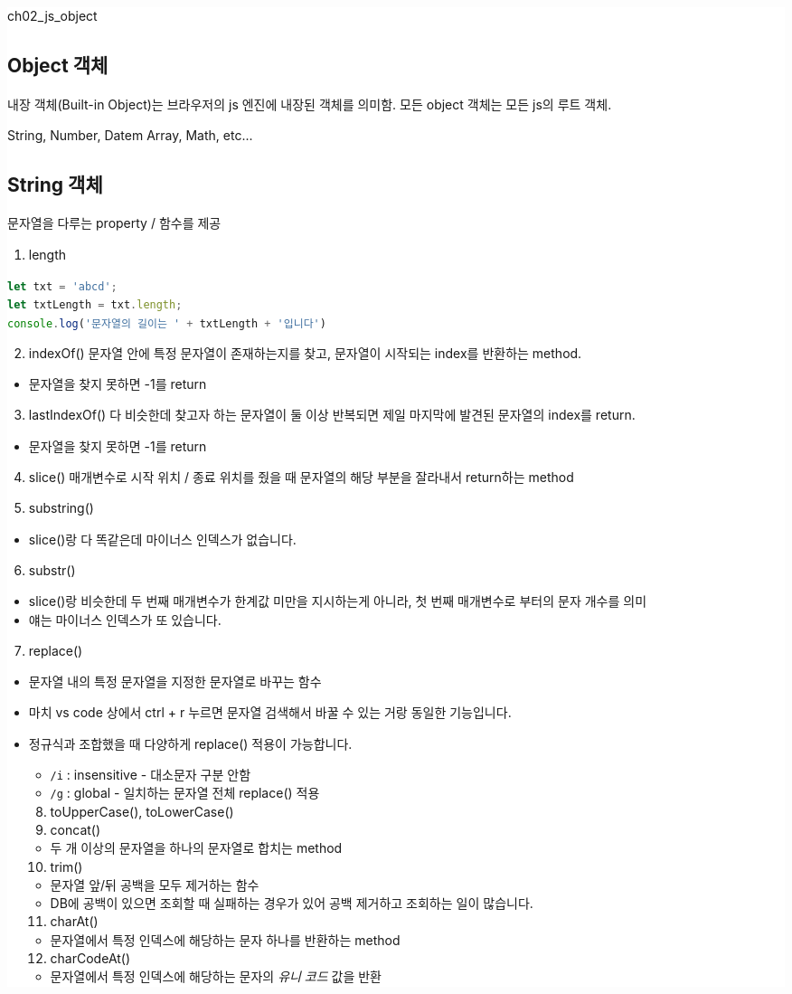 ch02_js_object

## Object 객체
내장 객체(Built-in Object)는 브라우저의 js 엔진에 내장된 객체를 의미함.
모든 object 객체는 모든 js의 루트 객체.

String, Number, Datem Array, Math, etc...

## String 객체
문자열을 다루는 property / 함수를 제공

1. length
```js
let txt = 'abcd';
let txtLength = txt.length;
console.log('문자열의 길이는 ' + txtLength + '입니다')
```

2. indexOf()
문자열 안에 특정 문자열이 존재하는지를 찾고, 문자열이 시작되는 index를 반환하는 method.
- 문자열을 찾지 못하면 -1를 return

3. lastIndexOf()
다 비슷한데 찾고자 하는 문자열이 둘 이상 반복되면 제일 마지막에 발견된 문자열의 index를 return.
- 문자열을 찾지 못하면 -1를 return

4. slice()
매개변수로 시작 위치 / 종료 위치를 줬을 때 문자열의 해당 부분을 잘라내서 return하는 method

5. substring()
- slice()랑 다 똑같은데 마이너스 인덱스가 없습니다.

6. substr()
- slice()랑 비슷한데 두 번째 매개변수가 한계값 미만을 지시하는게 아니라, 첫 번째 매개변수로 부터의 문자 개수를 의미
- 얘는 마이너스 인덱스가 또 있습니다.

7. replace()
- 문자열 내의 특정 문자열을 지정한 문자열로 바꾸는 함수
- 마치 vs code 상에서 ctrl + r 누르면 문자열 검색해서 바꿀 수 있는 거랑 동일한 기능입니다.

- 정규식과 조합했을 때 다양하게 replace() 적용이 가능합니다.
  - `/i` : insensitive - 대소문자 구분 안함
  - `/g` : global - 일치하는 문자열 전체 replace() 적용

  8. toUpperCase(), toLowerCase()
  9. concat()
  - 두 개 이상의 문자열을 하나의 문자열로 합치는 method
  10. trim()
  - 문자열 앞/뒤 공백을 모두 제거하는 함수
  - DB에 공백이 있으면 조회할 때 실패하는 경우가 있어 공백 제거하고 조회하는 일이 많습니다.
  11. charAt()
  - 문자열에서 특정 인덱스에 해당하는 문자 하나를 반환하는 method

  12. charCodeAt()
  - 문자열에서 특정 인덱스에 해당하는 문자의 _유니 코드_ 값을 반환

